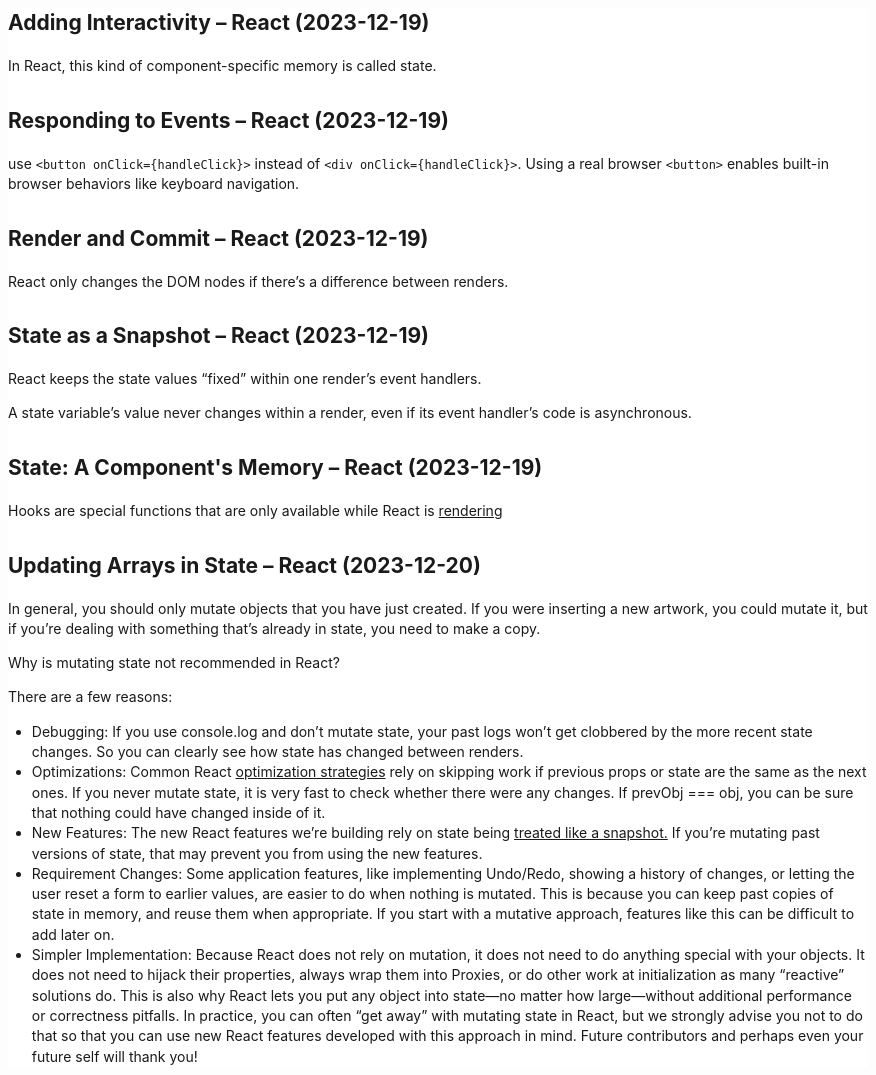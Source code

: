 ## Adding Interactivity – React  (2023-12-19)

In React, this kind of component-specific memory is called state.

## Responding to Events – React  (2023-12-19)

use `<button onClick={handleClick}>` instead of `<div onClick={handleClick}>`. Using a real browser `<button>` enables built-in browser behaviors like keyboard navigation.

## Render and Commit – React  (2023-12-19)

React only changes the DOM nodes if there’s a difference between renders.

## State as a Snapshot – React  (2023-12-19)

React keeps the state values “fixed” within one render’s event handlers.

A state variable’s value never changes within a render, even if its event handler’s code is asynchronous.

## State: A Component's Memory – React  (2023-12-19)

Hooks are special functions that are only available while React is [rendering](https://react.dev/learn/render-and-commit#step-1-trigger-a-render)

## Updating Arrays in State – React  (2023-12-20)


In general, you should only mutate objects that you have just created. If you were inserting a new artwork, you could mutate it, but if you’re dealing with something that’s already in state, you need to make a copy.

Why is mutating state not recommended in React?

There are a few reasons:
- Debugging: If you use console.log and don’t mutate state, your past logs won’t get clobbered by the more recent state changes. So you can clearly see how state has changed between renders.
- Optimizations: Common React [optimization strategies](https://react.dev/reference/react/memo) rely on skipping work if previous props or state are the same as the next ones. If you never mutate state, it is very fast to check whether there were any changes. If prevObj === obj, you can be sure that nothing could have changed inside of it.
- New Features: The new React features we’re building rely on state being [treated like a snapshot.](https://react.dev/learn/state-as-a-snapshot) If you’re mutating past versions of state, that may prevent you from using the new features.
- Requirement Changes: Some application features, like implementing Undo/Redo, showing a history of changes, or letting the user reset a form to earlier values, are easier to do when nothing is mutated. This is because you can keep past copies of state in memory, and reuse them when appropriate. If you start with a mutative approach, features like this can be difficult to add later on.
- Simpler Implementation: Because React does not rely on mutation, it does not need to do anything special with your objects. It does not need to hijack their properties, always wrap them into Proxies, or do other work at initialization as many “reactive” solutions do. This is also why React lets you put any object into state—no matter how large—without additional performance or correctness pitfalls.
In practice, you can often “get away” with mutating state in React, but we strongly advise you not to do that so that you can use new React features developed with this approach in mind. Future contributors and perhaps even your future self will thank you!
